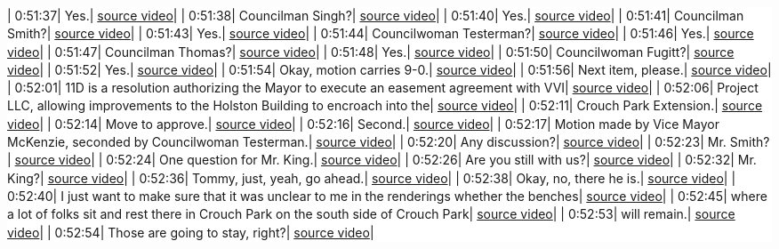 | 0:51:37| Yes.| [source video](https://archive.org/details/city-council-r-265-200505?start=3097)|
| 0:51:38| Councilman Singh?| [source video](https://archive.org/details/city-council-r-265-200505?start=3098)|
| 0:51:40| Yes.| [source video](https://archive.org/details/city-council-r-265-200505?start=3100)|
| 0:51:41| Councilman Smith?| [source video](https://archive.org/details/city-council-r-265-200505?start=3101)|
| 0:51:43| Yes.| [source video](https://archive.org/details/city-council-r-265-200505?start=3103)|
| 0:51:44| Councilwoman Testerman?| [source video](https://archive.org/details/city-council-r-265-200505?start=3104)|
| 0:51:46| Yes.| [source video](https://archive.org/details/city-council-r-265-200505?start=3106)|
| 0:51:47| Councilman Thomas?| [source video](https://archive.org/details/city-council-r-265-200505?start=3107)|
| 0:51:48| Yes.| [source video](https://archive.org/details/city-council-r-265-200505?start=3108)|
| 0:51:50| Councilwoman Fugitt?| [source video](https://archive.org/details/city-council-r-265-200505?start=3110)|
| 0:51:52| Yes.| [source video](https://archive.org/details/city-council-r-265-200505?start=3112)|
| 0:51:54| Okay, motion carries 9-0.| [source video](https://archive.org/details/city-council-r-265-200505?start=3114)|
| 0:51:56| Next item, please.| [source video](https://archive.org/details/city-council-r-265-200505?start=3116)|
| 0:52:01| 11D is a resolution authorizing the Mayor to execute an easement agreement with VVI| [source video](https://archive.org/details/city-council-r-265-200505?start=3121)|
| 0:52:06| Project LLC, allowing improvements to the Holston Building to encroach into the| [source video](https://archive.org/details/city-council-r-265-200505?start=3126)|
| 0:52:11| Crouch Park Extension.| [source video](https://archive.org/details/city-council-r-265-200505?start=3131)|
| 0:52:14| Move to approve.| [source video](https://archive.org/details/city-council-r-265-200505?start=3134)|
| 0:52:16| Second.| [source video](https://archive.org/details/city-council-r-265-200505?start=3136)|
| 0:52:17| Motion made by Vice Mayor McKenzie, seconded by Councilwoman Testerman.| [source video](https://archive.org/details/city-council-r-265-200505?start=3137)|
| 0:52:20| Any discussion?| [source video](https://archive.org/details/city-council-r-265-200505?start=3140)|
| 0:52:23| Mr. Smith?| [source video](https://archive.org/details/city-council-r-265-200505?start=3143)|
| 0:52:24| One question for Mr. King.| [source video](https://archive.org/details/city-council-r-265-200505?start=3144)|
| 0:52:26| Are you still with us?| [source video](https://archive.org/details/city-council-r-265-200505?start=3146)|
| 0:52:32| Mr. King?| [source video](https://archive.org/details/city-council-r-265-200505?start=3152)|
| 0:52:36| Tommy, just, yeah, go ahead.| [source video](https://archive.org/details/city-council-r-265-200505?start=3156)|
| 0:52:38| Okay, no, there he is.| [source video](https://archive.org/details/city-council-r-265-200505?start=3158)|
| 0:52:40| I just want to make sure that it was unclear to me in the renderings whether the benches| [source video](https://archive.org/details/city-council-r-265-200505?start=3160)|
| 0:52:45| where a lot of folks sit and rest there in Crouch Park on the south side of Crouch Park| [source video](https://archive.org/details/city-council-r-265-200505?start=3165)|
| 0:52:53| will remain.| [source video](https://archive.org/details/city-council-r-265-200505?start=3173)|
| 0:52:54| Those are going to stay, right?| [source video](https://archive.org/details/city-council-r-265-200505?start=3174)|
